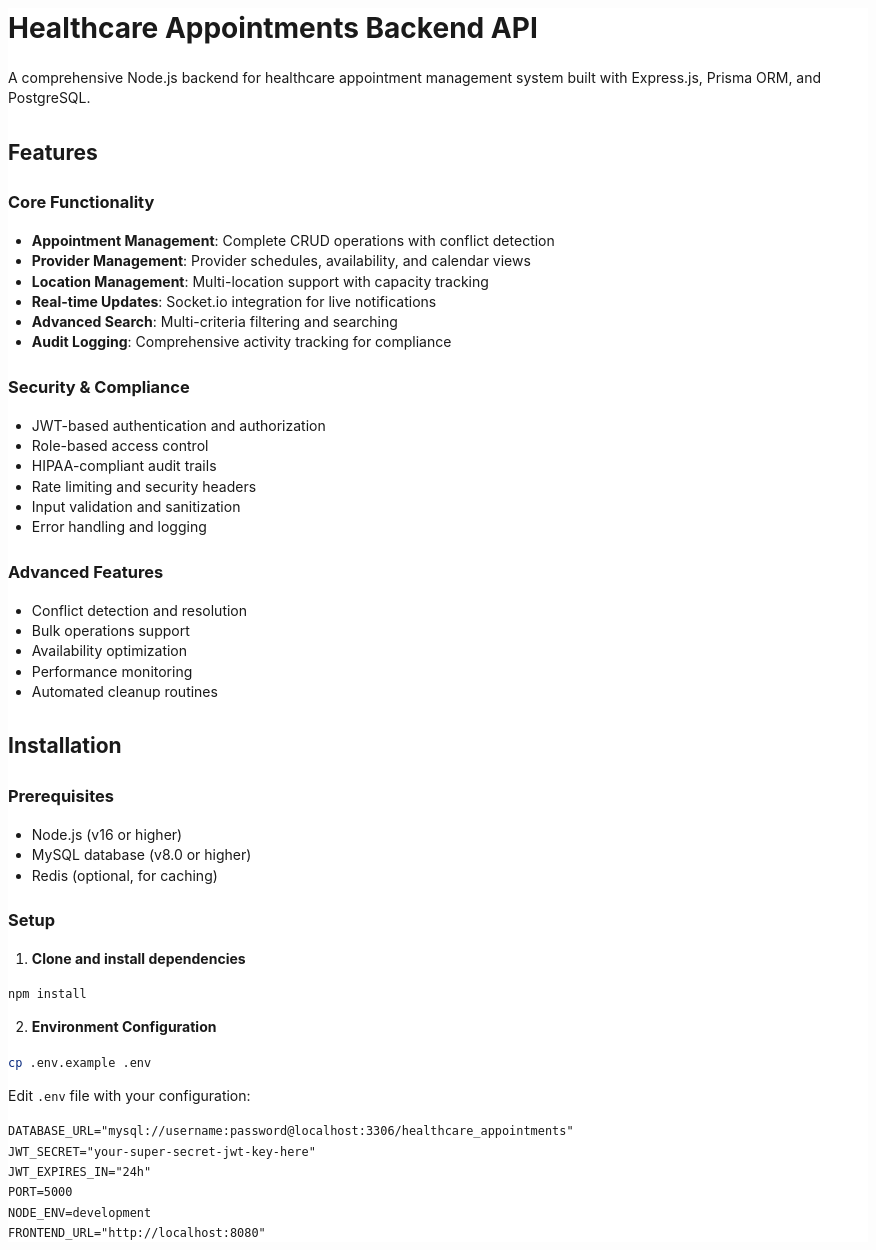 # Healthcare Appointments Backend API

A comprehensive Node.js backend for healthcare appointment management system built with Express.js, Prisma ORM, and PostgreSQL.

## Features

### Core Functionality
- **Appointment Management**: Complete CRUD operations with conflict detection
- **Provider Management**: Provider schedules, availability, and calendar views
- **Location Management**: Multi-location support with capacity tracking
- **Real-time Updates**: Socket.io integration for live notifications
- **Advanced Search**: Multi-criteria filtering and searching
- **Audit Logging**: Comprehensive activity tracking for compliance

### Security & Compliance
- JWT-based authentication and authorization
- Role-based access control
- HIPAA-compliant audit trails
- Rate limiting and security headers
- Input validation and sanitization
- Error handling and logging

### Advanced Features
- Conflict detection and resolution
- Bulk operations support
- Availability optimization
- Performance monitoring
- Automated cleanup routines

## Installation

### Prerequisites
- Node.js (v16 or higher)
- MySQL database (v8.0 or higher)
- Redis (optional, for caching)

### Setup

1. **Clone and install dependencies**
```bash
npm install
```

2. **Environment Configuration**
```bash
cp .env.example .env
```

Edit `.env` file with your configuration:
```env
DATABASE_URL="mysql://username:password@localhost:3306/healthcare_appointments"
JWT_SECRET="your-super-secret-jwt-key-here"
JWT_EXPIRES_IN="24h"
PORT=5000
NODE_ENV=development
FRONTEND_URL="http://localhost:8080"
```
